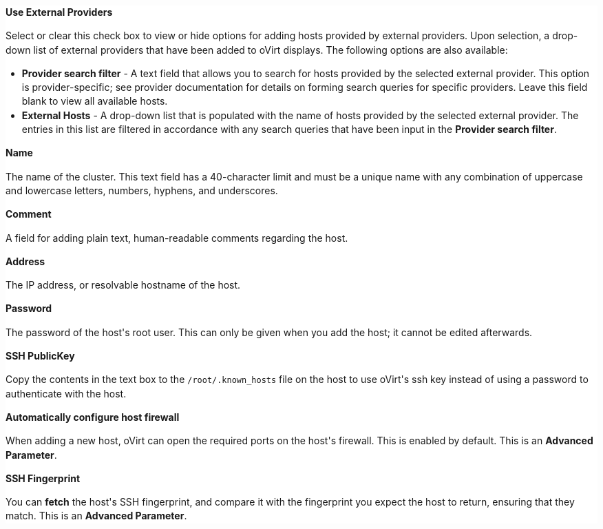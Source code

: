 <tr class="odd">
<td align="left"><p><strong>Use External Providers</strong></p></td>
<td align="left"><p>Select or clear this check box to view or hide options for adding hosts provided by external providers. Upon selection, a drop-down list of external providers that have been added to oVirt displays. The following options are also available:</p>
<ul>
<li><strong>Provider search filter</strong> - A text field that allows you to search for hosts provided by the selected external provider. This option is provider-specific; see provider documentation for details on forming search queries for specific providers. Leave this field blank to view all available hosts.</li>
<li><strong>External Hosts</strong> - A drop-down list that is populated with the name of hosts provided by the selected external provider. The entries in this list are filtered in accordance with any search queries that have been input in the <strong>Provider search filter</strong>.</li>
</ul></td>
</tr>
<tr class="even">
<td align="left"><p><strong>Name</strong></p></td>
<td align="left"><p>The name of the cluster. This text field has a 40-character limit and must be a unique name with any combination of uppercase and lowercase letters, numbers, hyphens, and underscores.</p></td>
</tr>
<tr class="odd">
<td align="left"><p><strong>Comment</strong></p></td>
<td align="left"><p>A field for adding plain text, human-readable comments regarding the host.</p></td>
</tr>
<tr class="even">
<td align="left"><p><strong>Address</strong></p></td>
<td align="left"><p>The IP address, or resolvable hostname of the host.</p></td>
</tr>
<tr class="odd">
<td align="left"><p><strong>Password</strong></p></td>
<td align="left"><p>The password of the host's root user. This can only be given when you add the host; it cannot be edited afterwards.</p></td>
</tr>
<tr class="even">
<td align="left"><p><strong>SSH PublicKey</strong></p></td>
<td align="left"><p>Copy the contents in the text box to the <code>/root/.known_hosts</code> file on the host to use oVirt's ssh key instead of using a password to authenticate with the host.</p></td>
</tr>
<tr class="odd">
<td align="left"><p><strong>Automatically configure host firewall</strong></p></td>
<td align="left"><p>When adding a new host, oVirt can open the required ports on the host's firewall. This is enabled by default. This is an <strong>Advanced Parameter</strong>.</p></td>
</tr>
<tr class="even">
<td align="left"><p><strong>SSH Fingerprint</strong></p></td>
<td align="left"><p>You can <strong>fetch</strong> the host's SSH fingerprint, and compare it with the fingerprint you expect the host to return, ensuring that they match. This is an <strong>Advanced Parameter</strong>.</p></td>
</tr>
</tbody>
</table>
